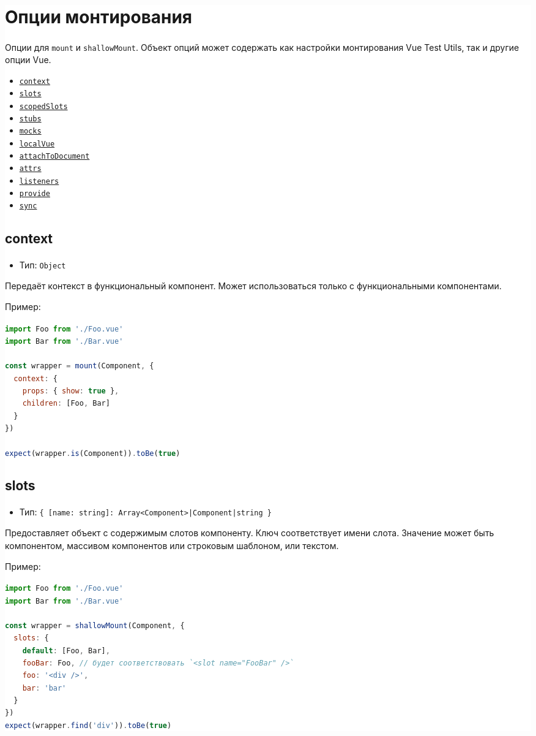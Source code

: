 # Опции монтирования

Опции для `mount` и `shallowMount`. Объект опций может содержать как настройки монтирования Vue Test Utils, так и другие опции Vue.

- [`context`](#context)
- [`slots`](#slots)
- [`scopedSlots`](#scopedslots)
- [`stubs`](#stubs)
- [`mocks`](#mocks)
- [`localVue`](#localvue)
- [`attachToDocument`](#attachtodocument)
- [`attrs`](#attrs)
- [`listeners`](#listeners)
- [`provide`](#provide)
- [`sync`](#sync)

## context

- Тип: `Object`

Передаёт контекст в функциональный компонент. Может использоваться только с функциональными компонентами.

Пример:

```js
import Foo from './Foo.vue'
import Bar from './Bar.vue'

const wrapper = mount(Component, {
  context: {
    props: { show: true },
    children: [Foo, Bar]
  }
})

expect(wrapper.is(Component)).toBe(true)
```

## slots

- Тип: `{ [name: string]: Array<Component>|Component|string }`

Предоставляет объект с содержимым слотов компоненту. Ключ соответствует имени слота. Значение может быть компонентом, массивом компонентов или строковым шаблоном, или текстом.

Пример:

```js
import Foo from './Foo.vue'
import Bar from './Bar.vue'

const wrapper = shallowMount(Component, {
  slots: {
    default: [Foo, Bar],
    fooBar: Foo, // будет соответствовать `<slot name="FooBar" />`
    foo: '<div />',
    bar: 'bar'
  }
})
expect(wrapper.find('div')).toBe(true)
```
